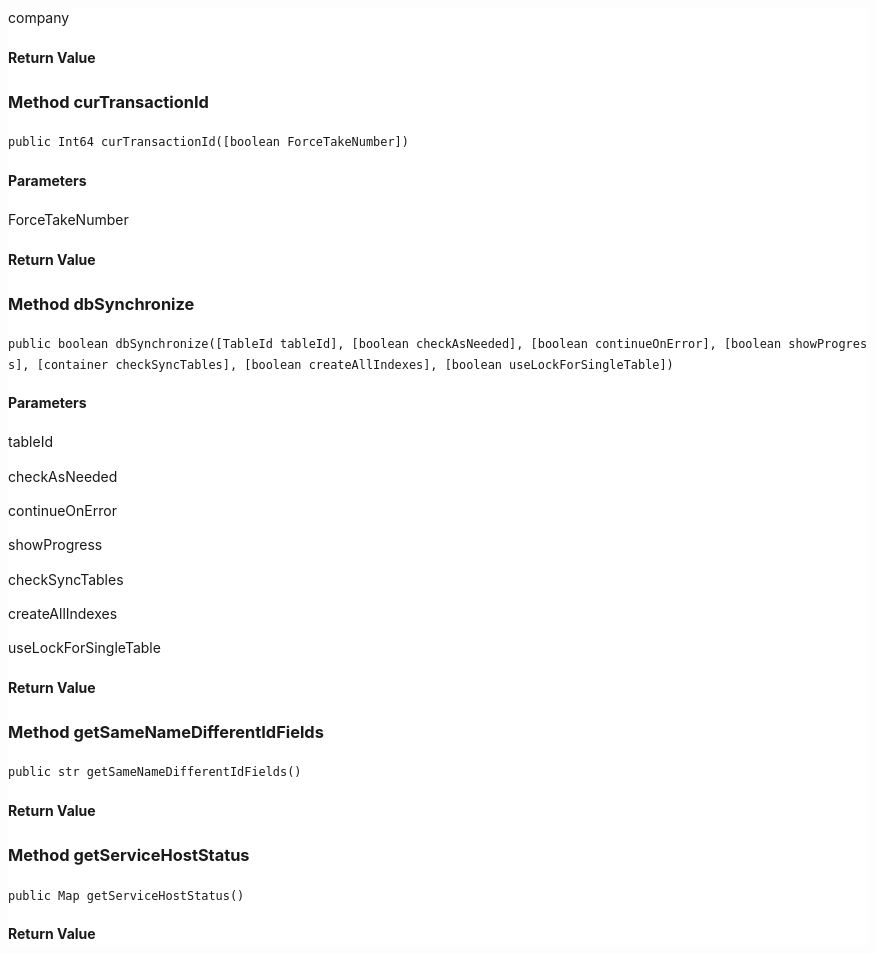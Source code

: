 company  

#### Return Value

### Method curTransactionId

    public Int64 curTransactionId([boolean ForceTakeNumber])

#### Parameters

ForceTakeNumber  

#### Return Value

### Method dbSynchronize

    public boolean dbSynchronize([TableId tableId], [boolean checkAsNeeded], [boolean continueOnError], [boolean showProgress], [container checkSyncTables], [boolean createAllIndexes], [boolean useLockForSingleTable])

#### Parameters

tableId  



checkAsNeeded  



continueOnError  



showProgress  



checkSyncTables  



createAllIndexes  



useLockForSingleTable  

#### Return Value

### Method getSameNameDifferentIdFields

    public str getSameNameDifferentIdFields()

#### Return Value

### Method getServiceHostStatus

    public Map getServiceHostStatus()

#### Return Value
